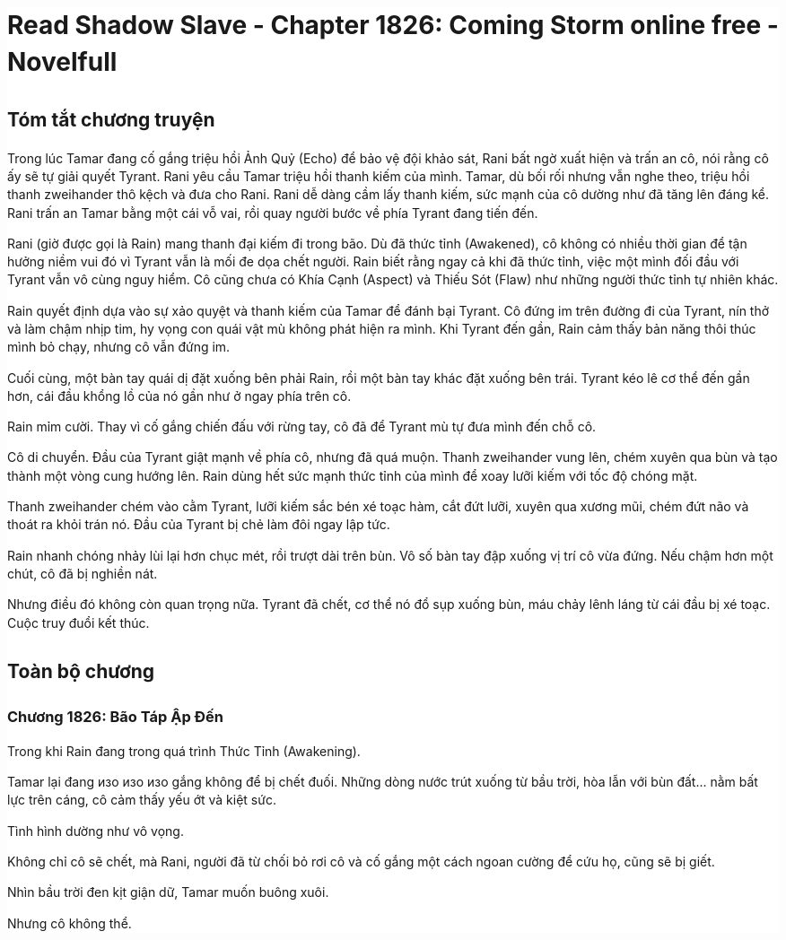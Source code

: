 # Read Shadow Slave - Chapter 1826: Coming Storm online free - Novelfull

## Tóm tắt chương truyện

Trong lúc Tamar đang cố gắng triệu hồi Ảnh Quỷ (Echo) để bảo vệ đội khảo sát, Rani bất ngờ xuất hiện và trấn an cô, nói rằng cô ấy sẽ tự giải quyết Tyrant. Rani yêu cầu Tamar triệu hồi thanh kiếm của mình. Tamar, dù bối rối nhưng vẫn nghe theo, triệu hồi thanh zweihander thô kệch và đưa cho Rani. Rani dễ dàng cầm lấy thanh kiếm, sức mạnh của cô dường như đã tăng lên đáng kể. Rani trấn an Tamar bằng một cái vỗ vai, rồi quay người bước về phía Tyrant đang tiến đến.

Rani (giờ được gọi là Rain) mang thanh đại kiếm đi trong bão. Dù đã thức tỉnh (Awakened), cô không có nhiều thời gian để tận hưởng niềm vui đó vì Tyrant vẫn là mối đe dọa chết người. Rain biết rằng ngay cả khi đã thức tỉnh, việc một mình đối đầu với Tyrant vẫn vô cùng nguy hiểm. Cô cũng chưa có Khía Cạnh (Aspect) và Thiếu Sót (Flaw) như những người thức tỉnh tự nhiên khác.

Rain quyết định dựa vào sự xảo quyệt và thanh kiếm của Tamar để đánh bại Tyrant. Cô đứng im trên đường đi của Tyrant, nín thở và làm chậm nhịp tim, hy vọng con quái vật mù không phát hiện ra mình. Khi Tyrant đến gần, Rain cảm thấy bản năng thôi thúc mình bỏ chạy, nhưng cô vẫn đứng im.

Cuối cùng, một bàn tay quái dị đặt xuống bên phải Rain, rồi một bàn tay khác đặt xuống bên trái. Tyrant kéo lê cơ thể đến gần hơn, cái đầu khổng lồ của nó gần như ở ngay phía trên cô.

Rain mỉm cười. Thay vì cố gắng chiến đấu với rừng tay, cô đã để Tyrant mù tự đưa mình đến chỗ cô.

Cô di chuyển. Đầu của Tyrant giật mạnh về phía cô, nhưng đã quá muộn. Thanh zweihander vung lên, chém xuyên qua bùn và tạo thành một vòng cung hướng lên. Rain dùng hết sức mạnh thức tỉnh của mình để xoay lưỡi kiếm với tốc độ chóng mặt.

Thanh zweihander chém vào cằm Tyrant, lưỡi kiếm sắc bén xé toạc hàm, cắt đứt lưỡi, xuyên qua xương mũi, chém đứt não và thoát ra khỏi trán nó. Đầu của Tyrant bị chẻ làm đôi ngay lập tức.

Rain nhanh chóng nhảy lùi lại hơn chục mét, rồi trượt dài trên bùn. Vô số bàn tay đập xuống vị trí cô vừa đứng. Nếu chậm hơn một chút, cô đã bị nghiền nát.

Nhưng điều đó không còn quan trọng nữa. Tyrant đã chết, cơ thể nó đổ sụp xuống bùn, máu chảy lênh láng từ cái đầu bị xé toạc. Cuộc truy đuổi kết thúc.

## Toàn bộ chương

### Chương 1826: Bão Táp Ập Đến

Trong khi Rain đang trong quá trình Thức Tỉnh (Awakening).

Tamar lại đang изо изо изо gắng không để bị chết đuối. Những dòng nước trút xuống từ bầu trời, hòa lẫn với bùn đất... nằm bất lực trên cáng, cô cảm thấy yếu ớt và kiệt sức.

Tình hình dường như vô vọng.

Không chỉ cô sẽ chết, mà Rani, người đã từ chối bỏ rơi cô và cố gắng một cách ngoan cường để cứu họ, cũng sẽ bị giết.

Nhìn bầu trời đen kịt giận dữ, Tamar muốn buông xuôi.

Nhưng cô không thể.

